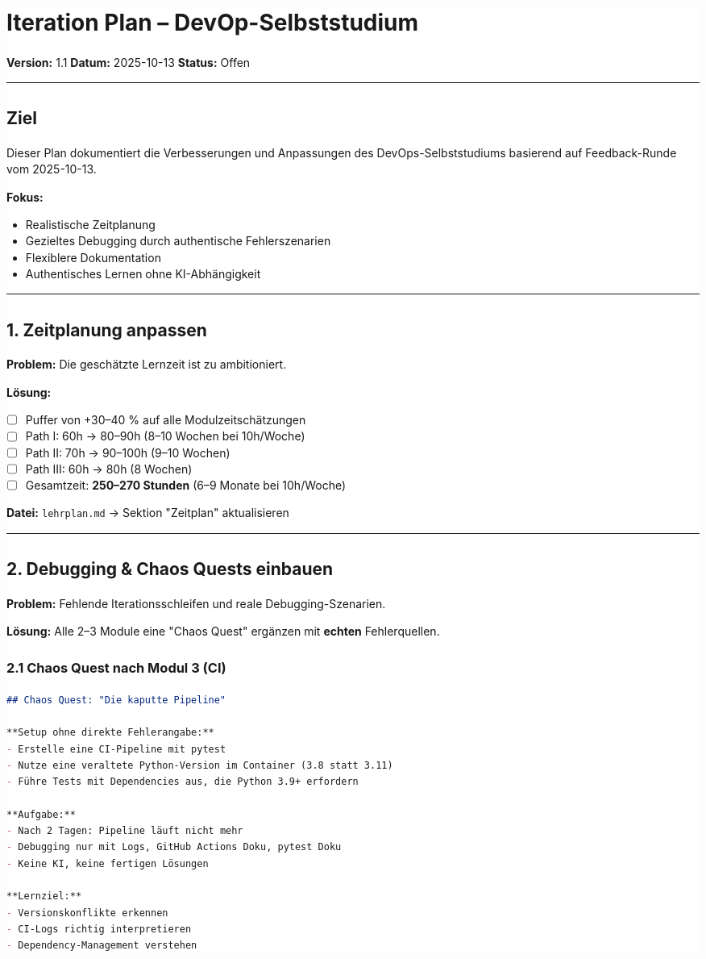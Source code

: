 # Iteration Plan – DevOp-Selbststudium

**Version:** 1.1
**Datum:** 2025-10-13
**Status:** Offen

---

## Ziel

Dieser Plan dokumentiert die Verbesserungen und Anpassungen des DevOps-Selbststudiums basierend auf Feedback-Runde vom 2025-10-13.

**Fokus:**
- Realistische Zeitplanung
- Gezieltes Debugging durch authentische Fehlerszenarien
- Flexiblere Dokumentation
- Authentisches Lernen ohne KI-Abhängigkeit

---

## 1. Zeitplanung anpassen

**Problem:** Die geschätzte Lernzeit ist zu ambitioniert.

**Lösung:**
- [ ] Puffer von +30–40 % auf alle Modulzeitschätzungen
- [ ] Path I: 60h → 80–90h (8–10 Wochen bei 10h/Woche)
- [ ] Path II: 70h → 90–100h (9–10 Wochen)
- [ ] Path III: 60h → 80h (8 Wochen)
- [ ] Gesamtzeit: **250–270 Stunden** (6–9 Monate bei 10h/Woche)

**Datei:** `lehrplan.md` → Sektion "Zeitplan" aktualisieren

---

## 2. Debugging & Chaos Quests einbauen

**Problem:** Fehlende Iterationsschleifen und reale Debugging-Szenarien.

**Lösung:** Alle 2–3 Module eine "Chaos Quest" ergänzen mit **echten** Fehlerquellen.

### 2.1 Chaos Quest nach Modul 3 (CI)

```markdown
## Chaos Quest: "Die kaputte Pipeline"

**Setup ohne direkte Fehlerangabe:**
- Erstelle eine CI-Pipeline mit pytest
- Nutze eine veraltete Python-Version im Container (3.8 statt 3.11)
- Führe Tests mit Dependencies aus, die Python 3.9+ erfordern

**Aufgabe:**
- Nach 2 Tagen: Pipeline läuft nicht mehr
- Debugging nur mit Logs, GitHub Actions Doku, pytest Doku
- Keine KI, keine fertigen Lösungen

**Lernziel:**
- Versionskonflikte erkennen
- CI-Logs richtig interpretieren
- Dependency-Management verstehen
```
